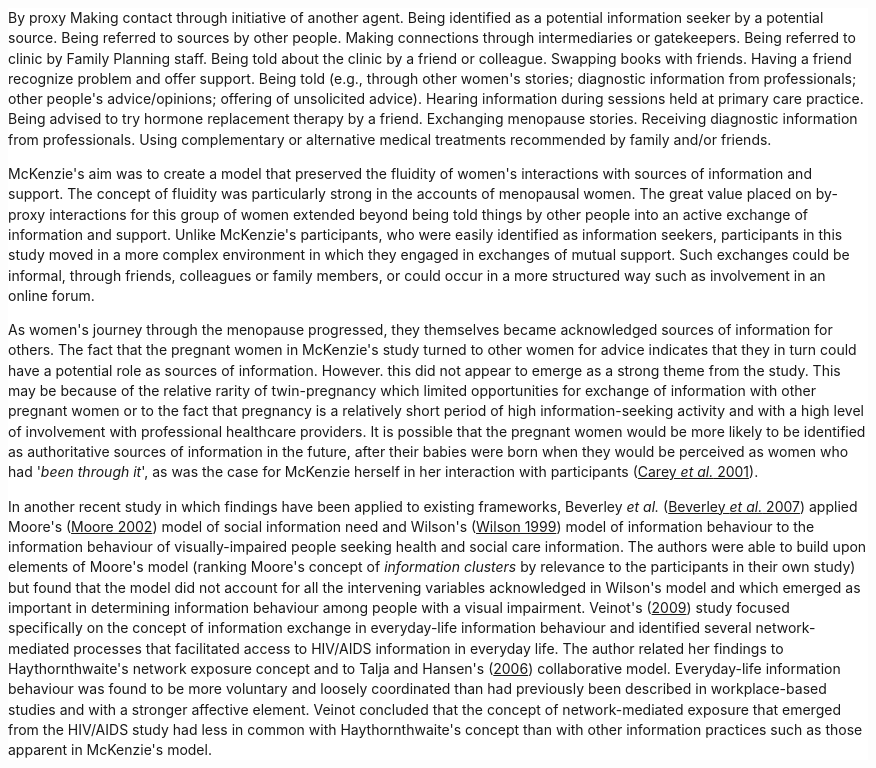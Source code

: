 <td valign="top">By proxy</td>

<td valign="top">Making contact through initiative of another agent.  
Being identified as a potential information seeker by a potential source.  
Being referred to sources by other people.  
Making connections through intermediaries or gatekeepers.</td>

<td valign="top">Being referred to clinic by Family Planning staff.  
Being told about the clinic by a friend or colleague.  
Swapping books with friends.  
Having a friend recognize problem and offer support.</td>

<td valign="top">Being told (e.g., through other women's stories; diagnostic information from professionals; other people's advice/opinions; offering of unsolicited advice).</td>

<td valign="top">Hearing information during sessions held at primary care practice.  
Being advised to try hormone replacement therapy by a friend.  
Exchanging menopause stories.  
Receiving diagnostic information from professionals.  
Using complementary or alternative medical treatments recommended by family and/or friends.</td>

</tr>

</tbody>

</table>

McKenzie's aim was to create a model that preserved the fluidity of women's interactions with sources of information and support. The concept of fluidity was particularly strong in the accounts of menopausal women. The great value placed on by-proxy interactions for this group of women extended beyond being told things by other people into an active exchange of information and support. Unlike McKenzie's participants, who were easily identified as information seekers, participants in this study moved in a more complex environment in which they engaged in exchanges of mutual support. Such exchanges could be informal, through friends, colleagues or family members, or could occur in a more structured way such as involvement in an online forum.

As women's journey through the menopause progressed, they themselves became acknowledged sources of information for others. The fact that the pregnant women in McKenzie's study turned to other women for advice indicates that they in turn could have a potential role as sources of information. However. this did not appear to emerge as a strong theme from the study. This may be because of the relative rarity of twin-pregnancy which limited opportunities for exchange of information with other pregnant women or to the fact that pregnancy is a relatively short period of high information-seeking activity and with a high level of involvement with professional healthcare providers. It is possible that the pregnant women would be more likely to be identified as authoritative sources of information in the future, after their babies were born when they would be perceived as women who had '_been through it_', as was the case for McKenzie herself in her interaction with participants ([Carey _et al._ 2001](#car01)).

In another recent study in which findings have been applied to existing frameworks, Beverley _et al._ ([Beverley _et al._ 2007](#bev07)) applied Moore's ([Moore 2002](#moo02)) model of social information need and Wilson's ([Wilson 1999](#wil99)) model of information behaviour to the information behaviour of visually-impaired people seeking health and social care information. The authors were able to build upon elements of Moore's model (ranking Moore's concept of _information clusters_ by relevance to the participants in their own study) but found that the model did not account for all the intervening variables acknowledged in Wilson's model and which emerged as important in determining information behaviour among people with a visual impairment. Veinot's ([2009](#vei09)) study focused specifically on the concept of information exchange in everyday-life information behaviour and identified several network-mediated processes that facilitated access to HIV/AIDS information in everyday life. The author related her findings to Haythornthwaite's network exposure concept and to Talja and Hansen's ([2006](#tal06)) collaborative model. Everyday-life information behaviour was found to be more voluntary and loosely coordinated than had previously been described in workplace-based studies and with a stronger affective element. Veinot concluded that the concept of network-mediated exposure that emerged from the HIV/AIDS study had less in common with Haythornthwaite's concept than with other information practices such as those apparent in McKenzie's model.
